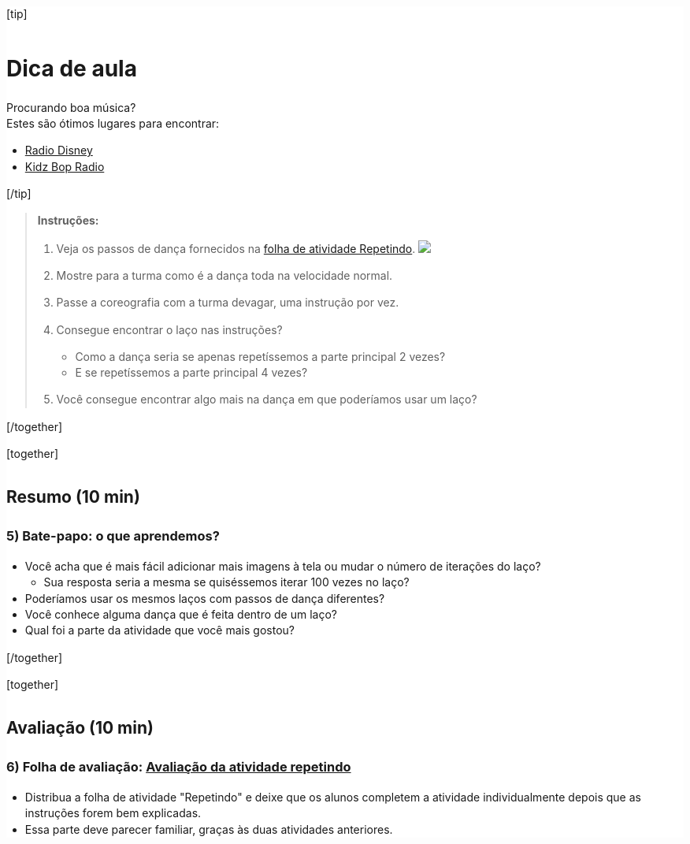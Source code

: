 [tip]

# Dica de aula

Procurando boa música?  
Estes são ótimos lugares para encontrar:

  * [Radio Disney](http://music.disney.com/radio-disney)
  * [Kidz Bop Radio](http://www.jango.com/music/Kidz+Bop+Kids?l=0)

[/tip]

> **Instruções:**
> 
>   1. Veja os passos de dança fornecidos na [folha de atividade Repetindo](/curriculum/course1/12/Activity12-GettingLoopy.pdf). ![](iteration.png)
> 
>   2. Mostre para a turma como é a dança toda na velocidade normal.
> 
>   3. Passe a coreografia com a turma devagar, uma instrução por vez.
>   4. Consegue encontrar o laço nas instruções? 
>       * Como a dança seria se apenas repetíssemos a parte principal 2 vezes?
>       * E se repetíssemos a parte principal 4 vezes?
>   5. Você consegue encontrar algo mais na dança em que poderíamos usar um laço? 

[/together]

[together]

## Resumo (10 min)

### <a name="WrapUp"></a> 5) Bate-papo: o que aprendemos?

  * Você acha que é mais fácil adicionar mais imagens à tela ou mudar o número de iterações do laço? 
      * Sua resposta seria a mesma se quiséssemos iterar 100 vezes no laço?
  * Poderíamos usar os mesmos laços com passos de dança diferentes?
  * Você conhece alguma dança que é feita dentro de um laço?
  * Qual foi a parte da atividade que você mais gostou?

[/together]

[together]

## Avaliação (10 min)

### <a name="Assessment"></a>6) Folha de avaliação: [Avaliação da atividade repetindo](/curriculum/course1/12/Assessment12-GettingLoopy.pdf)

  * Distribua a folha de atividade "Repetindo" e deixe que os alunos completem a atividade individualmente depois que as instruções forem bem explicadas. 
  * Essa parte deve parecer familiar, graças às duas atividades anteriores.
